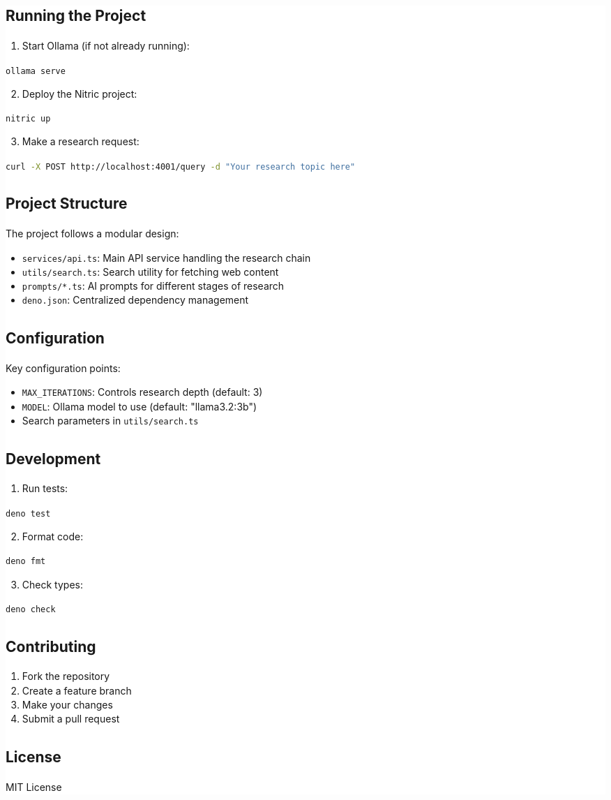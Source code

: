 ## Running the Project

1. Start Ollama (if not already running):
```bash
ollama serve
```

2. Deploy the Nitric project:
```bash
nitric up
```

3. Make a research request:
```bash
curl -X POST http://localhost:4001/query -d "Your research topic here"
```

## Project Structure

The project follows a modular design:
- `services/api.ts`: Main API service handling the research chain
- `utils/search.ts`: Search utility for fetching web content
- `prompts/*.ts`: AI prompts for different stages of research
- `deno.json`: Centralized dependency management

## Configuration

Key configuration points:
- `MAX_ITERATIONS`: Controls research depth (default: 3)
- `MODEL`: Ollama model to use (default: "llama3.2:3b")
- Search parameters in `utils/search.ts`

## Development

1. Run tests:
```bash
deno test
```

2. Format code:
```bash
deno fmt
```

3. Check types:
```bash
deno check
```

## Contributing

1. Fork the repository
2. Create a feature branch
3. Make your changes
4. Submit a pull request

## License

MIT License
